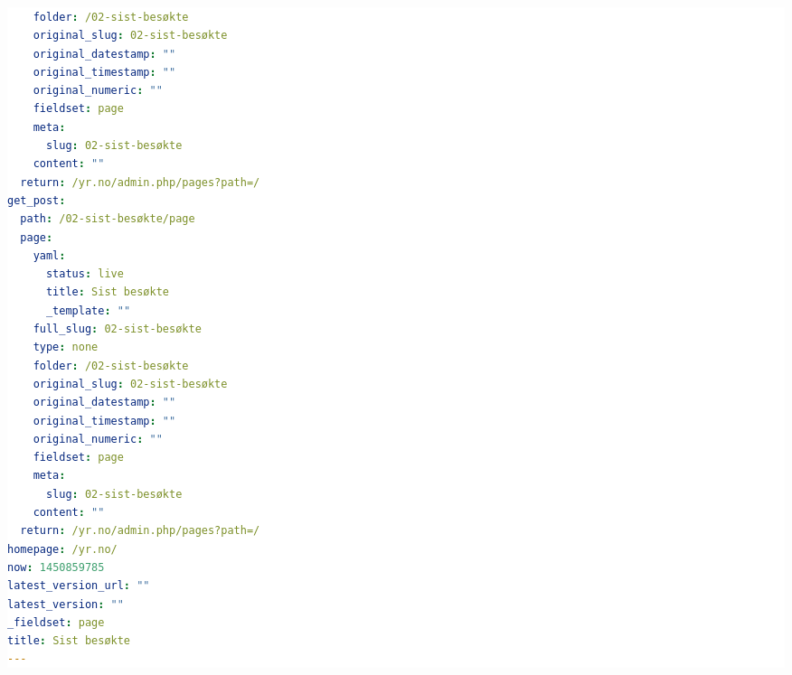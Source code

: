 ```yaml
    folder: /02-sist-besøkte
    original_slug: 02-sist-besøkte
    original_datestamp: ""
    original_timestamp: ""
    original_numeric: ""
    fieldset: page
    meta:
      slug: 02-sist-besøkte
    content: ""
  return: /yr.no/admin.php/pages?path=/
get_post:
  path: /02-sist-besøkte/page
  page:
    yaml:
      status: live
      title: Sist besøkte
      _template: ""
    full_slug: 02-sist-besøkte
    type: none
    folder: /02-sist-besøkte
    original_slug: 02-sist-besøkte
    original_datestamp: ""
    original_timestamp: ""
    original_numeric: ""
    fieldset: page
    meta:
      slug: 02-sist-besøkte
    content: ""
  return: /yr.no/admin.php/pages?path=/
homepage: /yr.no/
now: 1450859785
latest_version_url: ""
latest_version: ""
_fieldset: page
title: Sist besøkte
---
```

